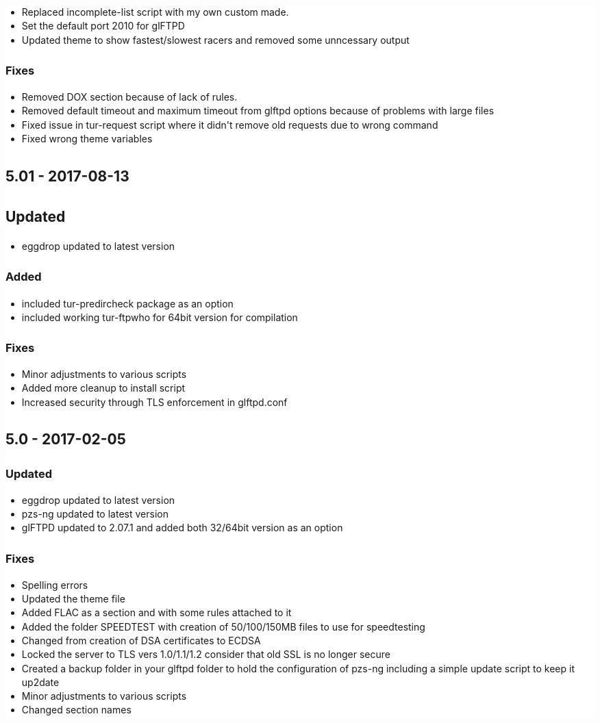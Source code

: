 - Replaced incomplete-list script with my own custom made.
- Set the default port 2010 for glFTPD
- Updated theme to show fastest/slowest racers and removed some unncessary output

### Fixes

- Removed DOX section because of lack of rules.
- Removed default timeout and maximum timeout from glftpd options because of problems with large files
- Fixed issue in tur-request script where it didn't remove old requests due to wrong command
- Fixed wrong theme variables


## 5.01 - 2017-08-13

## Updated

- eggdrop updated to latest version

### Added 

- included tur-predircheck package as an option 
- included working tur-ftpwho for 64bit version for compilation

### Fixes

- Minor adjustments to various scripts 
- Added more cleanup to install script
- Increased security through TLS enforcement in glftpd.conf


## 5.0 - 2017-02-05

### Updated

- eggdrop updated to latest version
- pzs-ng updated to latest version
- glFTPD updated to 2.07.1 and added both 32/64bit version as an option

### Fixes

- Spelling errors
- Updated the theme file
- Added FLAC as a section and with some rules attached to it
- Added the folder SPEEDTEST with creation of 50/100/150MB files to use for speedtesting
- Changed from creation of DSA certificates to ECDSA
- Locked the server to TLS vers 1.0/1.1/1.2 consider that old SSL is no longer secure
- Created a backup folder in your glftpd folder to hold the configuration of pzs-ng including a simple update script to keep it up2date
- Minor adjustments to various scripts
- Changed section names
